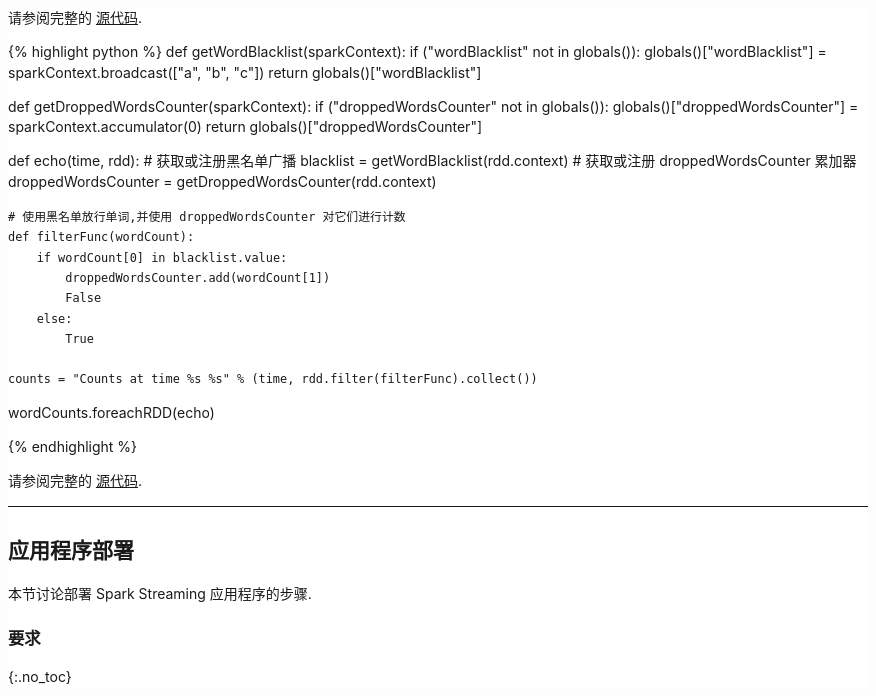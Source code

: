 请参阅完整的 [源代码]({{site.SPARK_GITHUB_URL}}/blob/v{{site.SPARK_VERSION_SHORT}}/examples/src/main/java/org/apache/spark/examples/streaming/JavaRecoverableNetworkWordCount.java).
</div>
<div data-lang="python" markdown="1">
{% highlight python %}
def getWordBlacklist(sparkContext):
    if ("wordBlacklist" not in globals()):
        globals()["wordBlacklist"] = sparkContext.broadcast(["a", "b", "c"])
    return globals()["wordBlacklist"]

def getDroppedWordsCounter(sparkContext):
    if ("droppedWordsCounter" not in globals()):
        globals()["droppedWordsCounter"] = sparkContext.accumulator(0)
    return globals()["droppedWordsCounter"]

def echo(time, rdd):
    # 获取或注册黑名单广播
    blacklist = getWordBlacklist(rdd.context)
    # 获取或注册 droppedWordsCounter 累加器
    droppedWordsCounter = getDroppedWordsCounter(rdd.context)

    # 使用黑名单放行单词,并使用 droppedWordsCounter 对它们进行计数
    def filterFunc(wordCount):
        if wordCount[0] in blacklist.value:
            droppedWordsCounter.add(wordCount[1])
            False
        else:
            True

    counts = "Counts at time %s %s" % (time, rdd.filter(filterFunc).collect())

wordCounts.foreachRDD(echo)

{% endhighlight %}

请参阅完整的 [源代码]({{site.SPARK_GITHUB_URL}}/blob/v{{site.SPARK_VERSION_SHORT}}/examples/src/main/python/streaming/recoverable_network_wordcount.py).

</div>
</div>

***

## 应用程序部署

本节讨论部署 Spark Streaming 应用程序的步骤.

### 要求
{:.no_toc}

